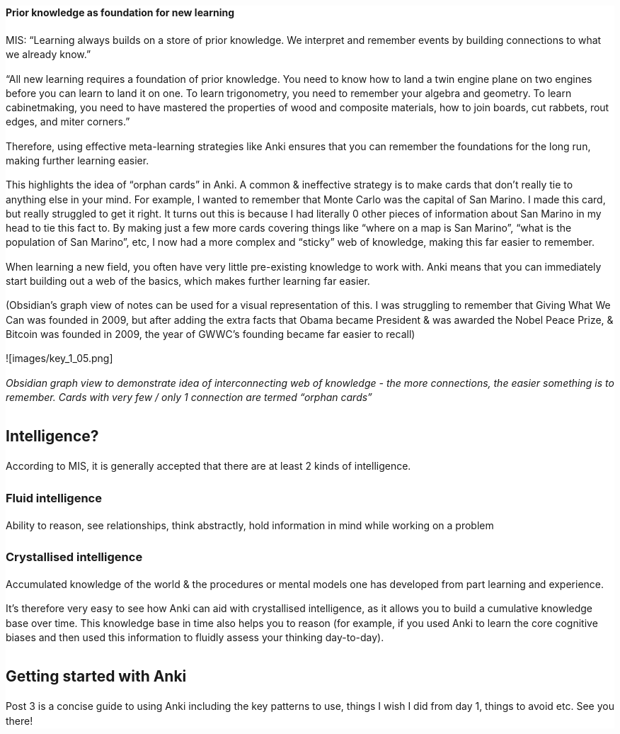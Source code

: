 #### Prior knowledge as foundation for new learning

MIS: “Learning always builds on a store of prior knowledge. We interpret and remember events by building connections to what we already know.”

“All new learning requires a foundation of prior knowledge. You need to know how to land a twin engine plane on two engines before you can learn to land it on one. To learn trigonometry, you need to remember your algebra and geometry. To learn cabinetmaking, you need to have mastered the properties of wood and composite materials, how to join boards, cut rabbets, rout edges, and miter corners.”

Therefore, using effective meta-learning strategies like Anki ensures that you can remember the foundations for the long run, making further learning easier. 

This highlights the idea of “orphan cards” in Anki. A common & ineffective strategy is to make cards that don’t really tie to anything else in your mind. For example, I wanted to remember that Monte Carlo was the capital of San Marino. I made this card, but really struggled to get it right. It turns out this is because I had literally 0 other pieces of information about San Marino in my head to tie this fact to. By making just a few more cards covering things like “where on a map is San Marino”, “what is the population of San Marino”, etc, I now had a more complex and “sticky” web of knowledge, making this far easier to remember. 

When learning a new field, you often have very little pre-existing knowledge to work with. Anki means that you can immediately start building out a web of the basics, which makes further learning far easier. 

(Obsidian’s graph view of notes can be used for a visual representation of this. I was struggling to remember that Giving What We Can was founded in 2009, but after adding the extra facts that Obama became President & was awarded the Nobel Peace Prize, & Bitcoin was founded in 2009, the year of GWWC’s founding became far easier to recall)

![images/key_1_05.png]

*Obsidian graph view to demonstrate idea of interconnecting web of knowledge - the more connections, the easier something is to remember. Cards with very few / only 1 connection are termed “orphan cards”*

## Intelligence?

According to MIS, it is generally accepted that there are at least 2 kinds of intelligence.

### Fluid intelligence

Ability to reason, see relationships, think abstractly, hold information in mind while working on a problem

### Crystallised intelligence

Accumulated knowledge of the world & the procedures or mental models one has developed from part learning and experience.

It’s therefore very easy to see how Anki can aid with crystallised intelligence, as it allows you to build a cumulative knowledge base over time. This knowledge base in time also helps you to reason (for example, if you used Anki to learn the core cognitive biases and then used this information to fluidly assess your thinking day-to-day).

## Getting started with Anki
Post 3 is a concise guide to using Anki including the key patterns to use, things I wish I did from day 1, things to avoid etc. See you there!